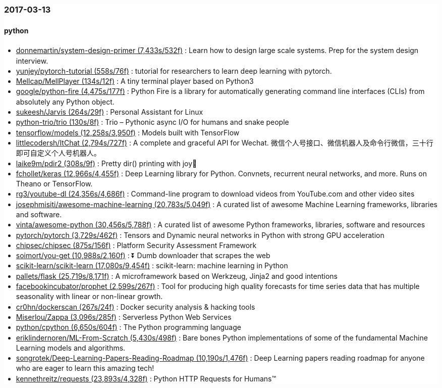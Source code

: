 ### 2017-03-13

#### python
* [donnemartin/system-design-primer (7,433s/532f)](https://github.com/donnemartin/system-design-primer) : Learn how to design large scale systems. Prep for the system design interview.
* [yunjey/pytorch-tutorial (558s/76f)](https://github.com/yunjey/pytorch-tutorial) : tutorial for researchers to learn deep learning with pytorch.
* [Mellcap/MellPlayer (134s/12f)](https://github.com/Mellcap/MellPlayer) : A tiny terminal player based on Python3
* [google/python-fire (4,475s/177f)](https://github.com/google/python-fire) : Python Fire is a library for automatically generating command line interfaces (CLIs) from absolutely any Python object.
* [sukeesh/Jarvis (264s/29f)](https://github.com/sukeesh/Jarvis) : Personal Assistant for Linux
* [python-trio/trio (130s/8f)](https://github.com/python-trio/trio) : Trio – Pythonic async I/O for humans and snake people
* [tensorflow/models (12,258s/3,950f)](https://github.com/tensorflow/models) : Models built with TensorFlow
* [littlecodersh/ItChat (2,794s/727f)](https://github.com/littlecodersh/ItChat) : A complete and graceful API for Wechat. 微信个人号接口、微信机器人及命令行微信，三十行即可自定义个人号机器人。
* [laike9m/pdir2 (308s/9f)](https://github.com/laike9m/pdir2) : Pretty dir() printing with joy🍺
* [fchollet/keras (12,966s/4,455f)](https://github.com/fchollet/keras) : Deep Learning library for Python. Convnets, recurrent neural networks, and more. Runs on Theano or TensorFlow.
* [rg3/youtube-dl (24,356s/4,686f)](https://github.com/rg3/youtube-dl) : Command-line program to download videos from YouTube.com and other video sites
* [josephmisiti/awesome-machine-learning (20,783s/5,049f)](https://github.com/josephmisiti/awesome-machine-learning) : A curated list of awesome Machine Learning frameworks, libraries and software.
* [vinta/awesome-python (30,456s/5,788f)](https://github.com/vinta/awesome-python) : A curated list of awesome Python frameworks, libraries, software and resources
* [pytorch/pytorch (3,729s/462f)](https://github.com/pytorch/pytorch) : Tensors and Dynamic neural networks in Python with strong GPU acceleration
* [chipsec/chipsec (875s/156f)](https://github.com/chipsec/chipsec) : Platform Security Assessment Framework
* [soimort/you-get (10,988s/2,160f)](https://github.com/soimort/you-get) : ⏬ Dumb downloader that scrapes the web
* [scikit-learn/scikit-learn (17,080s/9,454f)](https://github.com/scikit-learn/scikit-learn) : scikit-learn: machine learning in Python
* [pallets/flask (25,719s/8,171f)](https://github.com/pallets/flask) : A microframework based on Werkzeug, Jinja2 and good intentions
* [facebookincubator/prophet (2,599s/267f)](https://github.com/facebookincubator/prophet) : Tool for producing high quality forecasts for time series data that has multiple seasonality with linear or non-linear growth.
* [cr0hn/dockerscan (267s/24f)](https://github.com/cr0hn/dockerscan) : Docker security analysis & hacking tools
* [Miserlou/Zappa (3,096s/285f)](https://github.com/Miserlou/Zappa) : Serverless Python Web Services
* [python/cpython (6,650s/604f)](https://github.com/python/cpython) : The Python programming language
* [eriklindernoren/ML-From-Scratch (5,430s/498f)](https://github.com/eriklindernoren/ML-From-Scratch) : Bare bones Python implementations of some of the fundamental Machine Learning models and algorithms.
* [songrotek/Deep-Learning-Papers-Reading-Roadmap (10,190s/1,476f)](https://github.com/songrotek/Deep-Learning-Papers-Reading-Roadmap) : Deep Learning papers reading roadmap for anyone who are eager to learn this amazing tech!
* [kennethreitz/requests (23,893s/4,328f)](https://github.com/kennethreitz/requests) : Python HTTP Requests for Humans™
